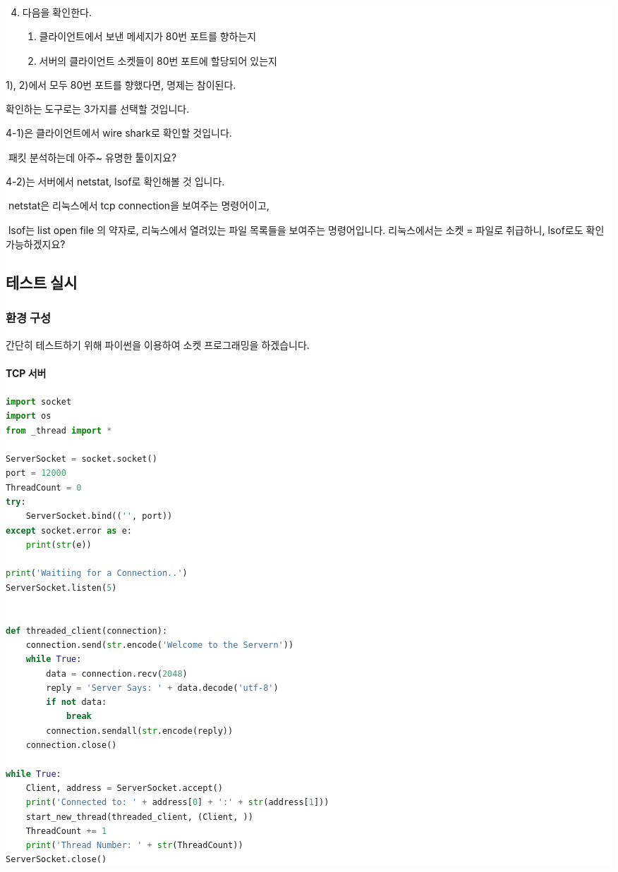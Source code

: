 4. 다음을 확인한다.

   1) 클라이언트에서 보낸 메세지가 80번 포트를 향하는지

   2) 서버의 클라이언트 소켓들이 80번 포트에 할당되어 있는지



1), 2)에서 모두 80번 포트를 향했다면, 명제는 참이된다.



확인하는 도구로는 3가지를 선택할 것입니다.

4-1)은 클라이언트에서 wire shark로 확인할 것입니다.

​	패킷 분석하는데 아주~ 유명한 툴이지요?

4-2)는 서버에서 netstat, lsof로 확인해볼 것 입니다.

​	netstat은 리눅스에서 tcp connection을 보여주는 명령어이고,

​	lsof는 list open file 의 약자로, 리눅스에서 열려있는 파일 목록들을 보여주는 명령어입니다. 리눅스에서는 소켓 = 파일로 취급하니, lsof로도 확인가능하겠지요?



## 테스트 실시

### 환경 구성

간단히 테스트하기  위해 파이썬을 이용하여 소켓 프로그래밍을 하겠습니다.



#### TCP 서버

```python
import socket
import os
from _thread import *

ServerSocket = socket.socket()
port = 12000
ThreadCount = 0
try:
    ServerSocket.bind(('', port))
except socket.error as e:
    print(str(e))

print('Waitiing for a Connection..')
ServerSocket.listen(5)


def threaded_client(connection):
    connection.send(str.encode('Welcome to the Servern'))
    while True:
        data = connection.recv(2048)
        reply = 'Server Says: ' + data.decode('utf-8')
        if not data:
            break
        connection.sendall(str.encode(reply))
    connection.close()

while True:
    Client, address = ServerSocket.accept()
    print('Connected to: ' + address[0] + ':' + str(address[1]))
    start_new_thread(threaded_client, (Client, ))
    ThreadCount += 1
    print('Thread Number: ' + str(ThreadCount))
ServerSocket.close()
```
